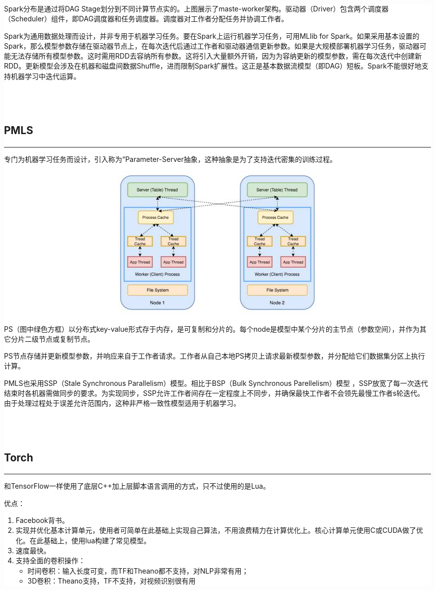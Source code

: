 Spark分布是通过将DAG Stage划分到不同计算节点实的。上图展示了maste-worker架构。驱动器（Driver）包含两个调度器（Scheduler）组件，即DAG调度器和任务调度器。调度器对工作者分配任务并协调工作者。

Spark为通用数据处理而设计，并非专用于机器学习任务。要在Spark上运行机器学习任务，可用MLlib for Spark。如果采用基本设置的Spark，那么模型参数存储在驱动器节点上，在每次迭代后通过工作者和驱动器通信更新参数。如果是大规模部署机器学习任务，驱动器可能无法存储所有模型参数。这时需用RDD去容纳所有参数。这将引入大量额外开销，因为为容纳更新的模型参数，需在每次迭代中创建新RDD。更新模型会涉及在机器和磁盘间数据Shuffle，进而限制Spark扩展性。这正是基本数据流模型（即DAG）短板。Spark不能很好地支持机器学习中迭代运算。

<br></br>



## PMLS
----
专门为机器学习任务而设计，引入称为“Parameter-Server抽象，这种抽象是为了支持迭代密集的训练过程。

<p align="center">
  <img src="./Images/dl_frameworks5.jpg" width = "400"/>
</p>

PS（图中绿色方框）以分布式key-value形式存于内存，是可复制和分片的。每个node是模型中某个分片的主节点（参数空间），并作为其它分片二级节点或复制节点。

PS节点存储并更新模型参数，并响应来自于工作者请求。工作者从自己本地PS拷贝上请求最新模型参数，并分配给它们数据集分区上执行计算。

PMLS也采用SSP（Stale Synchronous Parallelism）模型。相比于BSP（Bulk Synchronous Parellelism）模型 ，SSP放宽了每一次迭代结束时各机器需做同步的要求。为实现同步，SSP允许工作者间存在一定程度上不同步，并确保最快工作者不会领先最慢工作者s轮迭代。由于处理过程处于误差允许范围内，这种非严格一致性模型适用于机器学习。

<br></br>



## Torch
----
和TensorFlow一样使用了底层C++加上层脚本语言调用的方式，只不过使用的是Lua。

优点：    
1. Facebook背书。
2. 实现并优化基本计算单元，使用者可简单在此基础上实现自己算法，不用浪费精力在计算优化上。核心计算单元使用C或CUDA做了优化。在此基础上，使用lua构建了常见模型。
3. 速度最快。
4. 支持全面的卷积操作：
    * 时间卷积：输入长度可变，而TF和Theano都不支持，对NLP非常有用；
    * 3D卷积：Theano支持，TF不支持，对视频识别很有用
